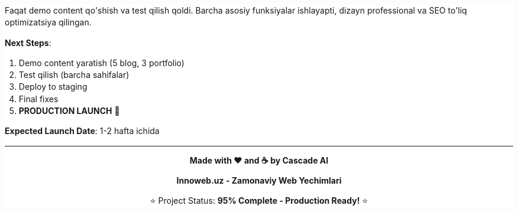 Faqat demo content qo'shish va test qilish qoldi. Barcha asosiy funksiyalar ishlayapti, dizayn professional va SEO to'liq optimizatsiya qilingan.

**Next Steps**:
1. Demo content yaratish (5 blog, 3 portfolio)
2. Test qilish (barcha sahifalar)
3. Deploy to staging
4. Final fixes
5. **PRODUCTION LAUNCH** 🚀

**Expected Launch Date**: 1-2 hafta ichida

---

<div align="center">

**Made with ❤️ and ☕ by Cascade AI**

**Innoweb.uz - Zamonaviy Web Yechimlari**

⭐ Project Status: **95% Complete - Production Ready!** ⭐

</div>
